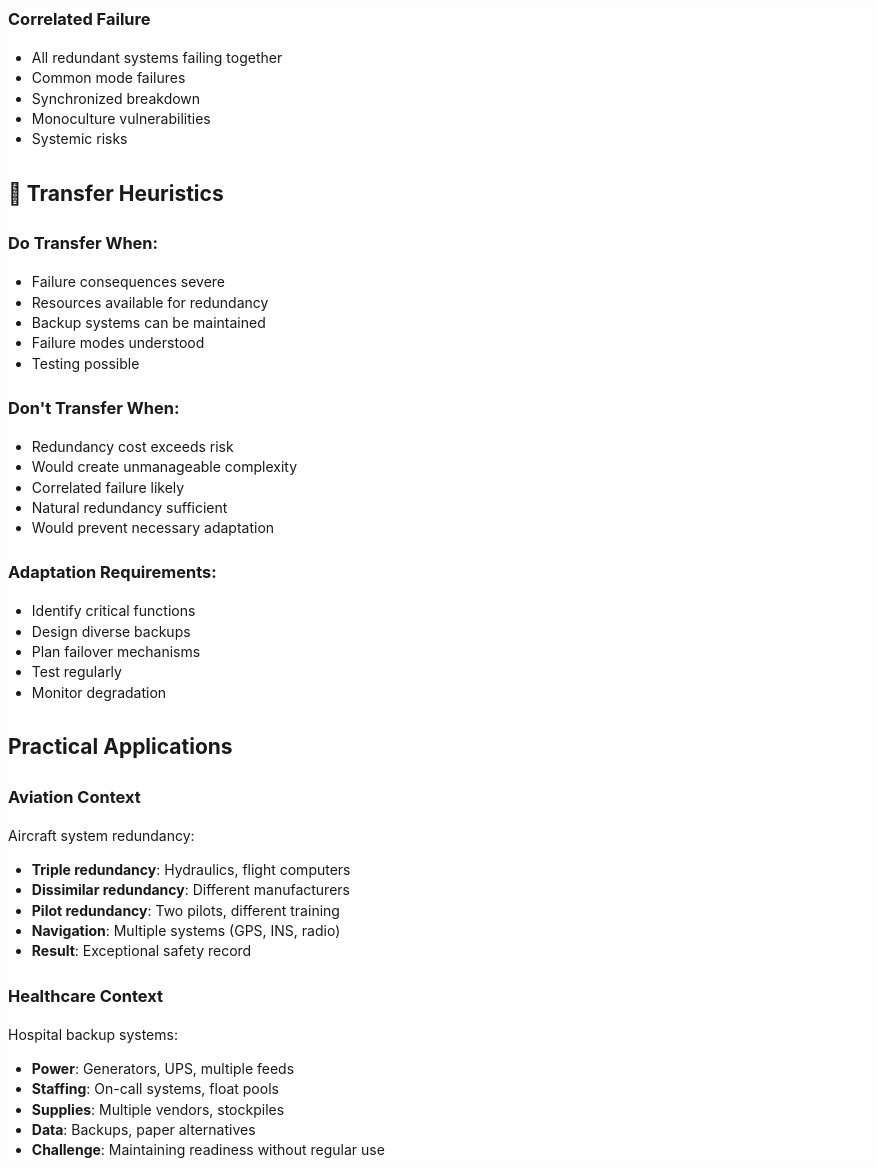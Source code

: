 ### Correlated Failure
- All redundant systems failing together
- Common mode failures
- Synchronized breakdown
- Monoculture vulnerabilities
- Systemic risks

## 🔁 Transfer Heuristics

### Do Transfer When:
- Failure consequences severe
- Resources available for redundancy
- Backup systems can be maintained
- Failure modes understood
- Testing possible

### Don't Transfer When:
- Redundancy cost exceeds risk
- Would create unmanageable complexity
- Correlated failure likely
- Natural redundancy sufficient
- Would prevent necessary adaptation

### Adaptation Requirements:
- Identify critical functions
- Design diverse backups
- Plan failover mechanisms
- Test regularly
- Monitor degradation

## Practical Applications

### Aviation Context
Aircraft system redundancy:
- **Triple redundancy**: Hydraulics, flight computers
- **Dissimilar redundancy**: Different manufacturers
- **Pilot redundancy**: Two pilots, different training
- **Navigation**: Multiple systems (GPS, INS, radio)
- **Result**: Exceptional safety record

### Healthcare Context
Hospital backup systems:
- **Power**: Generators, UPS, multiple feeds
- **Staffing**: On-call systems, float pools
- **Supplies**: Multiple vendors, stockpiles
- **Data**: Backups, paper alternatives
- **Challenge**: Maintaining readiness without regular use
